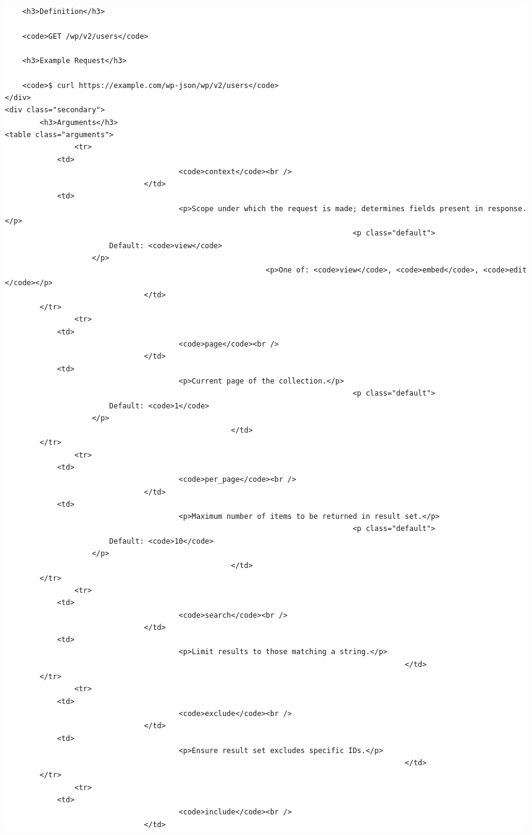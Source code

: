 		<h3>Definition</h3>

		<code>GET /wp/v2/users</code>

		<h3>Example Request</h3>

		<code>$ curl https://example.com/wp-json/wp/v2/users</code>
	</div>
	<div class="secondary">
			<h3>Arguments</h3>
	<table class="arguments">
					<tr>
				<td>
											<code>context</code><br />
									</td>
				<td>
											<p>Scope under which the request is made; determines fields present in response.</p>
																					<p class="default">
							Default: <code>view</code>
						</p>
																<p>One of: <code>view</code>, <code>embed</code>, <code>edit</code></p>
									</td>
			</tr>
					<tr>
				<td>
											<code>page</code><br />
									</td>
				<td>
											<p>Current page of the collection.</p>
																					<p class="default">
							Default: <code>1</code>
						</p>
														</td>
			</tr>
					<tr>
				<td>
											<code>per_page</code><br />
									</td>
				<td>
											<p>Maximum number of items to be returned in result set.</p>
																					<p class="default">
							Default: <code>10</code>
						</p>
														</td>
			</tr>
					<tr>
				<td>
											<code>search</code><br />
									</td>
				<td>
											<p>Limit results to those matching a string.</p>
																								</td>
			</tr>
					<tr>
				<td>
											<code>exclude</code><br />
									</td>
				<td>
											<p>Ensure result set excludes specific IDs.</p>
																								</td>
			</tr>
					<tr>
				<td>
											<code>include</code><br />
									</td>
